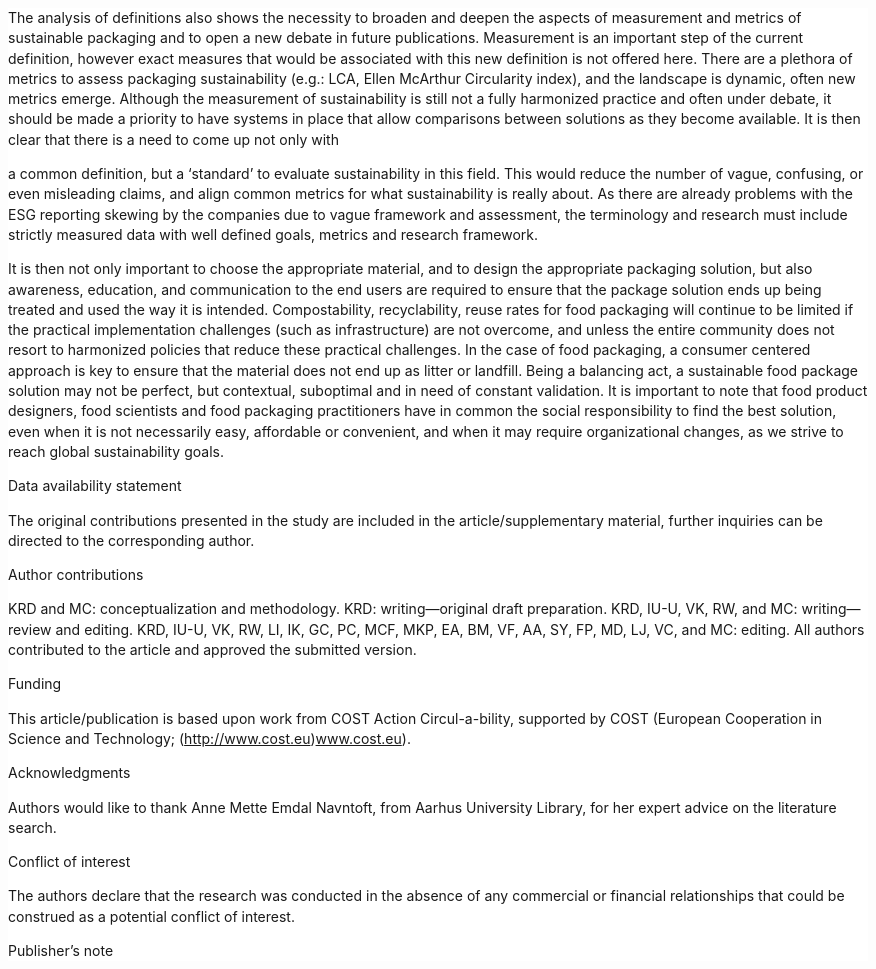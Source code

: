 The analysis of definitions also shows the necessity to broaden and deepen the aspects of measurement and metrics of sustainable packaging and to open a new debate in future publications. Measurement is an important step of the current definition, however exact measures that would be associated with this new definition is not offered here. There are a plethora of metrics to assess packaging sustainability (e.g.: LCA, Ellen McArthur Circularity index), and the landscape is dynamic, often new metrics emerge. Although the measurement of sustainability is still not a fully harmonized practice and often under debate, it should be made a priority to have systems in place that allow comparisons between solutions as they become available. It is then clear that there is a need to come up not only with

a common definition, but a ‘standard’ to evaluate sustainability in this field. This would reduce the number of vague, confusing, or even misleading claims, and align common metrics for what sustainability is really about. As there are already problems with the ESG reporting skewing by the companies due to vague framework and assessment, the terminology and research must include strictly measured data with well defined goals, metrics and research framework.

It is then not only important to choose the appropriate material, and to design the appropriate packaging solution, but also awareness, education, and communication to the end users are required to ensure that the package solution ends up being treated and used the way it is intended. Compostability, recyclability, reuse rates for food packaging will continue to be limited if the practical implementation challenges (such as infrastructure) are not overcome, and unless the entire community does not resort to harmonized policies that reduce these practical challenges. In the case of food packaging, a consumer centered approach is key to ensure that the material does not end up as litter or landfill. Being a balancing act, a sustainable food package solution may not be perfect, but contextual, suboptimal and in need of constant validation. It is important to note that food product designers, food scientists and food packaging practitioners have in common the social responsibility to find the best solution, even when it is not necessarily easy, affordable or convenient, and when it may require organizational changes, as we strive to reach global sustainability goals.

Data availability statement

The original contributions presented in the study are included in the article/supplementary material, further inquiries can be directed to the corresponding author.

Author contributions

KRD and MC: conceptualization and methodology. KRD: writing—original draft preparation. KRD, IU-U, VK, RW, and MC: writing—review and editing. KRD, IU-U, VK, RW, LI, IK, GC, PC, MCF, MKP, EA, BM, VF, AA, SY, FP, MD, LJ, VC, and MC: editing. All authors contributed to the article and approved the submitted version.

Funding

This article/publication is based upon work from COST Action Circul-a-bility, supported by COST (European Cooperation in Science and Technology; (<http://www.cost.eu>)www.cost.eu).

Acknowledgments

Authors would like to thank Anne Mette Emdal Navntoft, from Aarhus University Library, for her expert advice on the literature search.

Conflict of interest

The authors declare that the research was conducted in the absence of any commercial or financial relationships that could be construed as a potential conflict of interest.

Publisher’s note
